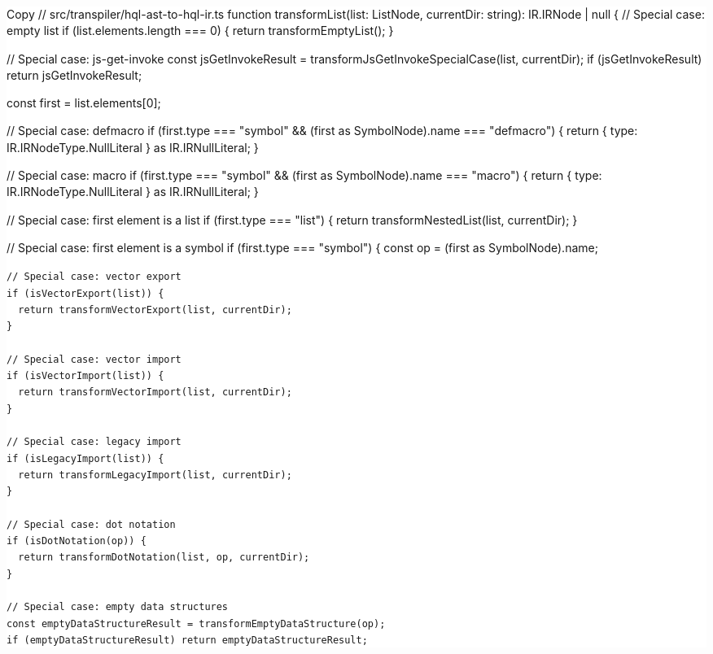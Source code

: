 Copy
// src/transpiler/hql-ast-to-hql-ir.ts
function transformList(list: ListNode, currentDir: string): IR.IRNode | null {
  // Special case: empty list
  if (list.elements.length === 0) {
    return transformEmptyList();
  }
  
  // Special case: js-get-invoke
  const jsGetInvokeResult = transformJsGetInvokeSpecialCase(list, currentDir);
  if (jsGetInvokeResult) return jsGetInvokeResult;
  
  const first = list.elements[0];

  // Special case: defmacro
  if (first.type === "symbol" && (first as SymbolNode).name === "defmacro") {
    return { type: IR.IRNodeType.NullLiteral } as IR.IRNullLiteral;
  }
  
  // Special case: macro
  if (first.type === "symbol" && (first as SymbolNode).name === "macro") {
    return { type: IR.IRNodeType.NullLiteral } as IR.IRNullLiteral;
  }
  
  // Special case: first element is a list
  if (first.type === "list") {
    return transformNestedList(list, currentDir);
  }
  
  // Special case: first element is a symbol
  if (first.type === "symbol") {
    const op = (first as SymbolNode).name;
    
    // Special case: vector export
    if (isVectorExport(list)) {
      return transformVectorExport(list, currentDir);
    }
    
    // Special case: vector import
    if (isVectorImport(list)) {
      return transformVectorImport(list, currentDir);
    }
    
    // Special case: legacy import
    if (isLegacyImport(list)) {
      return transformLegacyImport(list, currentDir);
    }
    
    // Special case: dot notation
    if (isDotNotation(op)) {
      return transformDotNotation(list, op, currentDir);
    }
    
    // Special case: empty data structures
    const emptyDataStructureResult = transformEmptyDataStructure(op);
    if (emptyDataStructureResult) return emptyDataStructureResult;
    
